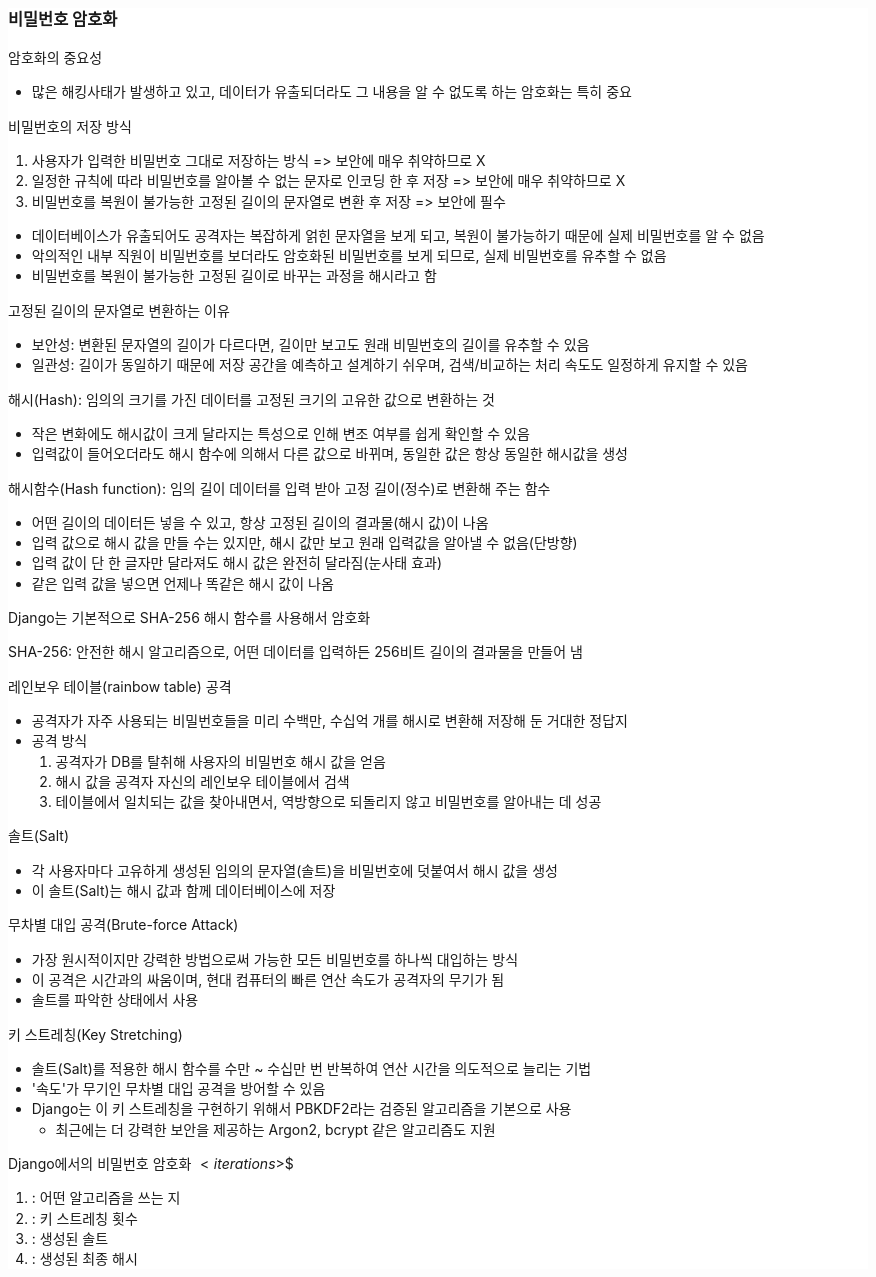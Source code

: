 ### 비밀번호 암호화
암호화의 중요성
- 많은 해킹사태가 발생하고 있고, 데이터가 유출되더라도 그 내용을 알 수 없도록 하는 암호화는 특히 중요

비밀번호의 저장 방식
1. 사용자가 입력한 비밀번호 그대로 저장하는 방식 => 보안에 매우 취약하므로 X
2. 일정한 규칙에 따라 비밀번호를 알아볼 수 없는 문자로 인코딩 한 후 저장 => 보안에 매우 취약하므로 X
3. 비밀번호를 복원이 불가능한 고정된 길이의 문자열로 변환 후 저장 => 보안에 필수
  - 데이터베이스가 유출되어도 공격자는 복잡하게 얽힌 문자열을 보게 되고, 복원이 불가능하기 때문에 실제 비밀번호를 알 수 없음
  - 악의적인 내부 직원이 비밀번호를 보더라도 암호화된 비밀번호를 보게 되므로, 실제 비밀번호를 유추할 수 없음
  - 비밀번호를 복원이 불가능한 고정된 길이로 바꾸는 과정을 해시라고 함

고정된 길이의 문자열로 변환하는 이유
- 보안성: 변환된 문자열의 길이가 다르다면, 길이만 보고도 원래 비밀번호의 길이를 유추할 수 있음
- 일관성: 길이가 동일하기 때문에 저장 공간을 예측하고 설계하기 쉬우며, 검색/비교하는 처리 속도도 일정하게 유지할 수 있음

해시(Hash): 임의의 크기를 가진 데이터를 고정된 크기의 고유한 값으로 변환하는 것
- 작은 변화에도 해시값이 크게 달라지는 특성으로 인해 변조 여부를 쉽게 확인할 수 있음
- 입력값이 들어오더라도 해시 함수에 의해서 다른 값으로 바뀌며, 동일한 값은 항상 동일한 해시값을 생성

해시함수(Hash function): 임의 길이 데이터를 입력 받아 고정 길이(정수)로 변환해 주는 함수
- 어떤 길이의 데이터든 넣을 수 있고, 항상 고정된 길이의 결과물(해시 값)이 나옴
- 입력 값으로 해시 값을 만들 수는 있지만, 해시 값만 보고 원래 입력값을 알아낼 수 없음(단방향)
- 입력 값이 단 한 글자만 달라져도 해시 값은 완전히 달라짐(눈사태 효과)
- 같은 입력 값을 넣으면 언제나 똑같은 해시 값이 나옴

Django는 기본적으로 SHA-256 해시 함수를 사용해서 암호화

SHA-256: 안전한 해시 알고리즘으로, 어떤 데이터를 입력하든 256비트 길이의 결과물을 만들어 냄

레인보우 테이블(rainbow table) 공격
- 공격자가 자주 사용되는 비밀번호들을 미리 수백만, 수십억 개를 해시로 변환해 저장해 둔 거대한 정답지
- 공격 방식
  1. 공격자가 DB를 탈취해 사용자의 비밀번호 해시 값을 얻음
  2. 해시 값을 공격자 자신의 레인보우 테이블에서 검색
  3. 테이블에서 일치되는 값을 찾아내면서, 역방향으로 되돌리지 않고 비밀번호를 알아내는 데 성공

솔트(Salt)
- 각 사용자마다 고유하게 생성된 임의의 문자열(솔트)을 비밀번호에 덧붙여서 해시 값을 생성
- 이 솔트(Salt)는 해시 값과 함께 데이터베이스에 저장

무차별 대입 공격(Brute-force Attack)
- 가장 원시적이지만 강력한 방법으로써 가능한 모든 비밀번호를 하나씩 대입하는 방식
- 이 공격은 시간과의 싸움이며, 현대 컴퓨터의 빠른 연산 속도가 공격자의 무기가 됨
- 솔트를 파악한 상태에서 사용

키 스트레칭(Key Stretching)
- 솔트(Salt)를 적용한 해시 함수를 수만 ~ 수십만 번 반복하여 연산 시간을 의도적으로 늘리는 기법
- '속도'가 무기인 무차별 대입 공격을 방어할 수 있음
- Django는 이 키 스트레칭을 구현하기 위해서 PBKDF2라는 검증된 알고리즘을 기본으로 사용
  - 최근에는 더 강력한 보안을 제공하는 Argon2, bcrypt 같은 알고리즘도 지원

Django에서의 비밀번호 암호화
<algorithm>$<iterations>$<salt>$<hash>
1. <algorithm>: 어떤 알고리즘을 쓰는 지
2. <iterations>: 키 스트레칭 횟수
3. <salt>: 생성된 솔트
4. <hash>: 생성된 최종 해시
